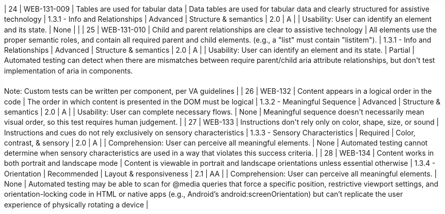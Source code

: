 | 24    | WEB-131-009   | Tables are used for tabular data                                                       | Data tables are used for tabular data and clearly structured for assistive technology                                                                                                                                                                | 1.3.1 - Info and Relationships                               | Advanced    | Structure & semantics        | 2.0          | A          |          | Usability: User can identify an element and its state.                                  | None                    |                                                                                                                                                                                                                                                                                                                                                                                                                                                            |
| 25    | WEB-131-010   | Child and parent relationships are clear to assistive technology                       | All elements use the proper semantic roles, and contain all required parent and child elements. (e.g., a "list" must contain "listitem").                                                                                                            | 1.3.1 - Info and Relationships                               | Advanced    | Structure & semantics        | 2.0          | A          |          | Usability: User can identify an element and its state.                                  | Partial                 | Automated testing can detect when there are mismatches between require parent/child aria attribute relationships, but don't test implementation of aria in components.<br><br>Note: Custom tests can be written per component, per VA guidelines                                                                                                                                                                                                           |
| 26    | WEB-132       | Content appears in a logical order in the code                                         | The order in which content is presented in the DOM must be logical                                                                                                                                                                                   | 1.3.2 - Meaningful Sequence                                  | Advanced    | Structure & semantics        | 2.0          | A          |          | Usability: User can complete necessary flows.                                           | None                    | Meaningful sequence doesn't necessarily mean visual order, so this test requires human judgement.                                                                                                                                                                                                                                                                                                                                                          |
| 27    | WEB-133       | Instructions don't rely only on color, shape, size, or sound                           | Instructions and cues do not rely exclusively on sensory characteristics                                                                                                                                                                             | 1.3.3 - Sensory Characteristics                              | Required    | Color, contrast, & sensory   | 2.0          | A          |          | Comprehension: User can perceive all meaningful elements.                               | None                    | Automated testing cannot determine when sensory characteristics are used in a way that violates this success criteria.                                                                                                                                                                                                                                                                                                                                     |
| 28    | WEB-134       | Content works in both portrait and landscape mode                                      | Content is viewable in portrait and landscape orientations unless essential otherwise                                                                                                                                                                | 1.3.4 - Orientation                                          | Recommended | Layout & responsiveness      | 2.1          | AA         |          | Comprehension: User can perceive all meaningful elements.                               | None                    | Automated testing may be able to scan for @media queries that force a specific position, restrictive viewport settings, and orientation-locking code in HTML or native apps (e.g., Android’s android:screenOrientation) but can’t replicate the user experience of physically rotating a device                                                                                                                                                            |